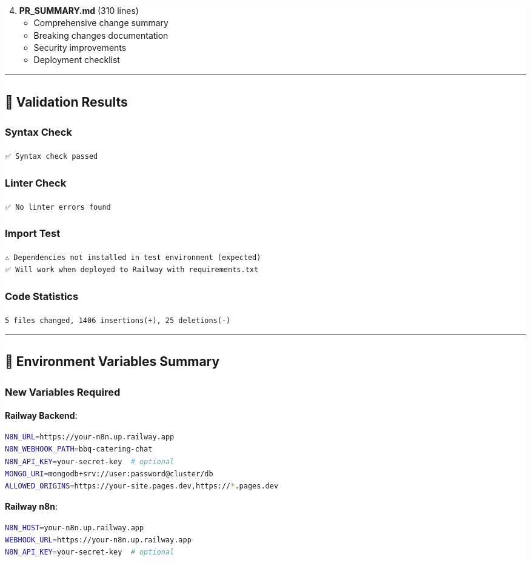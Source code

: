 4. **PR_SUMMARY.md** (310 lines)
   - Comprehensive change summary
   - Breaking changes documentation
   - Security improvements
   - Deployment checklist

---

## 🧪 Validation Results

### Syntax Check
```
✅ Syntax check passed
```

### Linter Check
```
✅ No linter errors found
```

### Import Test
```
⚠️ Dependencies not installed in test environment (expected)
✅ Will work when deployed to Railway with requirements.txt
```

### Code Statistics
```
5 files changed, 1406 insertions(+), 25 deletions(-)
```

---

## 🔑 Environment Variables Summary

### New Variables Required

**Railway Backend**:
```bash
N8N_URL=https://your-n8n.up.railway.app
N8N_WEBHOOK_PATH=bbq-catering-chat
N8N_API_KEY=your-secret-key  # optional
MONGO_URI=mongodb+srv://user:password@cluster/db
ALLOWED_ORIGINS=https://your-site.pages.dev,https://*.pages.dev
```

**Railway n8n**:
```bash
N8N_HOST=your-n8n.up.railway.app
WEBHOOK_URL=https://your-n8n.up.railway.app
N8N_API_KEY=your-secret-key  # optional
```

